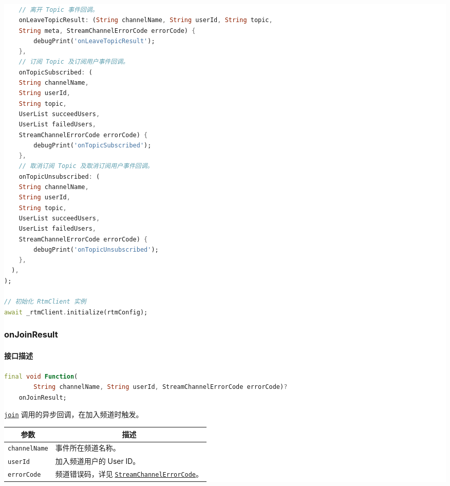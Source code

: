 ```dart
    // 离开 Topic 事件回调。
    onLeaveTopicResult: (String channelName, String userId, String topic,
    String meta, StreamChannelErrorCode errorCode) {
        debugPrint('onLeaveTopicResult');
    },
    // 订阅 Topic 及订阅用户事件回调。
    onTopicSubscribed: (
    String channelName,
    String userId,
    String topic,
    UserList succeedUsers,
    UserList failedUsers,
    StreamChannelErrorCode errorCode) {
        debugPrint('onTopicSubscribed');
    },
    // 取消订阅 Topic 及取消订阅用户事件回调。
    onTopicUnsubscribed: (
    String channelName,
    String userId,
    String topic,
    UserList succeedUsers,
    UserList failedUsers,
    StreamChannelErrorCode errorCode) {
        debugPrint('onTopicUnsubscribed');
    },   
  ),
);
 
// 初始化 RtmClient 实例
await _rtmClient.initialize(rtmConfig);
```


### onJoinResult
#### 接口描述

```dart
final void Function(
        String channelName, String userId, StreamChannelErrorCode errorCode)?
    onJoinResult;
```

[`join`](api-channel-flutter#join) 调用的异步回调，在加入频道时触发。

| 参数      | 描述                              |
| ------------- |  ---------------------------------------- |
| `channelName` |  事件所在频道名称。 |
| `userId`      | 加入频道用户的 User ID。  |
| `errorCode`   | 频道错误码，详见 [`StreamChannelErrorCode`](#streamchannelerrorcode)。       |
